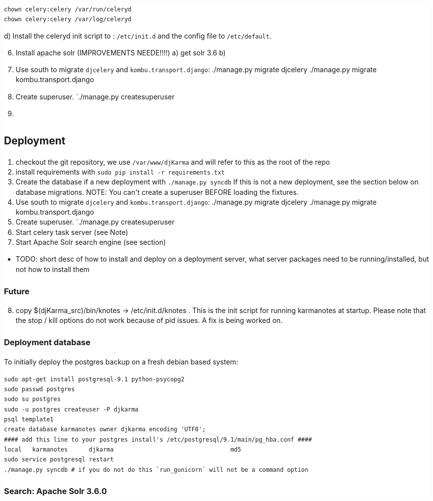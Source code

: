 	chown celery:celery /var/run/celeryd
	chown celery:celery /var/log/celeryd
   d) Install the celeryd init script to : `/etc/init.d` and the config
      file to `/etc/default`.

6. Install apache solr (IMPROVEMENTS NEEDE!!!!)
   a) get solr 3.6
   b) 

4. Use south to migrate `djcelery` and `kombu.transport.django`:
    ./manage.py migrate djcelery
    ./manage.py migrate kombu.transport.django

5. Create superuser. `./manage.py createsuperuser

6. 

Deployment
----------

1. checkout the git repository, we use `/var/www/djKarma` and will refer to this as the root of the repo
2. install requirements with `sudo pip install -r requirements.txt`
3. Create the database if a new deployment with `./manage.py syncdb` If this is not a new deployment, see the section below on database migrations. NOTE: You can't create a superuser BEFORE loading the fixtures.
4. Use south to migrate `djcelery` and `kombu.transport.django`:
    ./manage.py migrate djcelery
    ./manage.py migrate kombu.transport.django
5. Create superuser. `./manage.py createsuperuser
6. Start celery task server (see Note)
7. Start Apache Solr search engine (see section)

 + TODO: short desc of how to install and deploy on a deployment server, what server packages need to be running/installed, but not how to install them
### Future

8. copy $(djKarma_src)/bin/knotes -> /etc/init.d/knotes . This is the init script for running karmanotes at startup. Please
note that the stop / kill options do not work because of pid issues.  A fix is being worked on.

### Deployment database
To initially deploy the postgres backup on a fresh debian based system:
```
sudo apt-get install postgresql-9.1 python-psycopg2
sudo passwd postgres
sudo su postgres
sudo -u postgres createuser -P djkarma
psql template1
create database karmanotes owner djkarma encoding 'UTF8';
#### add this line to your postgres install's /etc/postgresql/9.1/main/pg_hba.conf ####
local   karmanotes      djkarma                                 md5
sudo service postgresql restart
./manage.py syncdb # if you do not do this `run_gunicorn` will not be a command option
```
### Search: Apache Solr 3.6.0
